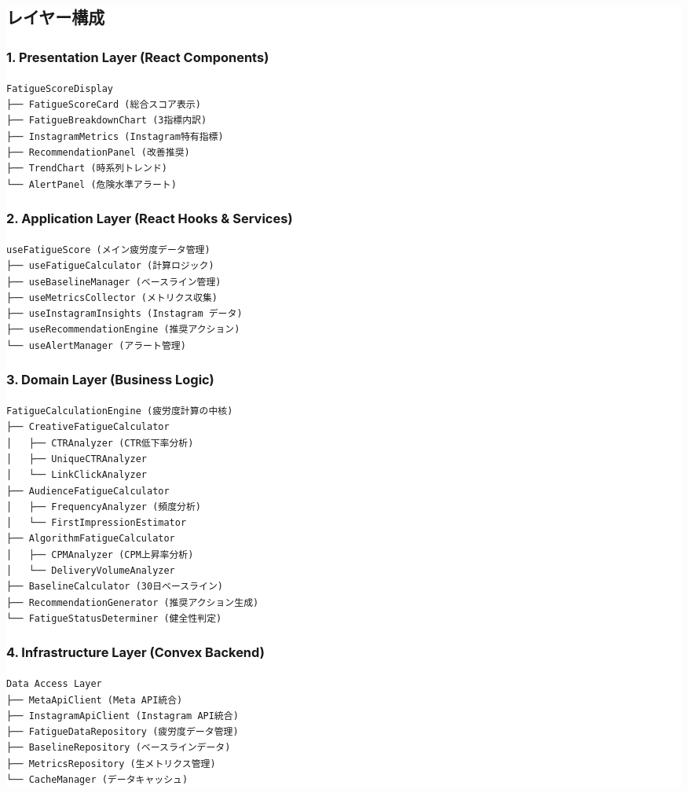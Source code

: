 ## レイヤー構成

### 1. Presentation Layer (React Components)
```
FatigueScoreDisplay
├── FatigueScoreCard (総合スコア表示)
├── FatigueBreakdownChart (3指標内訳)
├── InstagramMetrics (Instagram特有指標)
├── RecommendationPanel (改善推奨)
├── TrendChart (時系列トレンド)
└── AlertPanel (危険水準アラート)
```

### 2. Application Layer (React Hooks & Services)
```
useFatigueScore (メイン疲労度データ管理)
├── useFatigueCalculator (計算ロジック)
├── useBaselineManager (ベースライン管理)
├── useMetricsCollector (メトリクス収集)
├── useInstagramInsights (Instagram データ)
├── useRecommendationEngine (推奨アクション)
└── useAlertManager (アラート管理)
```

### 3. Domain Layer (Business Logic)
```
FatigueCalculationEngine (疲労度計算の中核)
├── CreativeFatigueCalculator
│   ├── CTRAnalyzer (CTR低下率分析)
│   ├── UniqueCTRAnalyzer
│   └── LinkClickAnalyzer
├── AudienceFatigueCalculator  
│   ├── FrequencyAnalyzer (頻度分析)
│   └── FirstImpressionEstimator
├── AlgorithmFatigueCalculator
│   ├── CPMAnalyzer (CPM上昇率分析)
│   └── DeliveryVolumeAnalyzer
├── BaselineCalculator (30日ベースライン)
├── RecommendationGenerator (推奨アクション生成)
└── FatigueStatusDeterminer (健全性判定)
```

### 4. Infrastructure Layer (Convex Backend)
```
Data Access Layer
├── MetaApiClient (Meta API統合)
├── InstagramApiClient (Instagram API統合)  
├── FatigueDataRepository (疲労度データ管理)
├── BaselineRepository (ベースラインデータ)
├── MetricsRepository (生メトリクス管理)
└── CacheManager (データキャッシュ)
```
